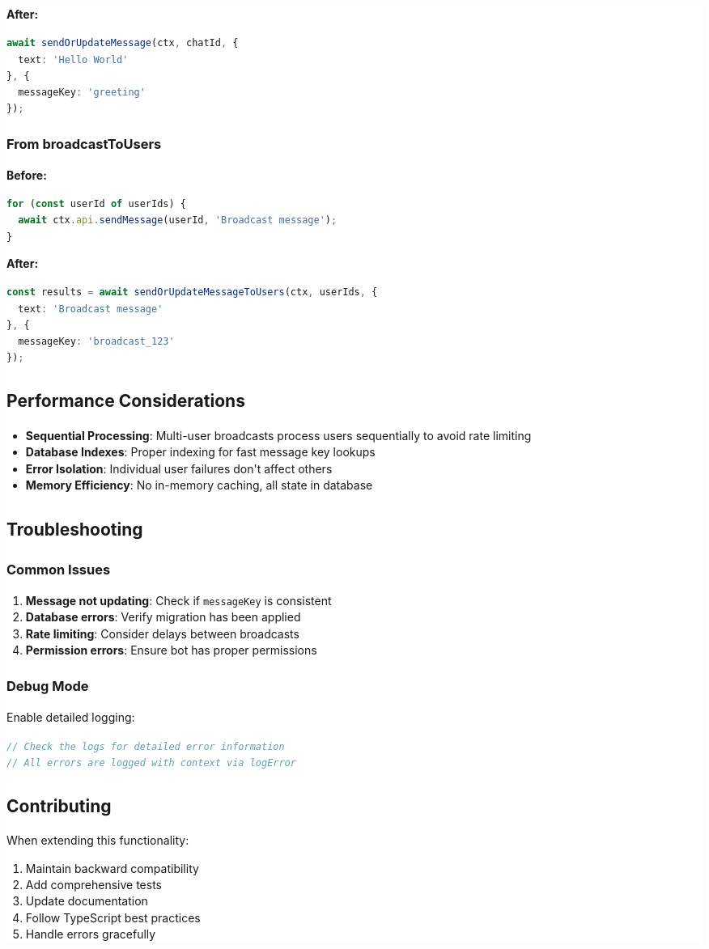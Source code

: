 **After:**
```typescript
await sendOrUpdateMessage(ctx, chatId, {
  text: 'Hello World'
}, {
  messageKey: 'greeting'
});
```

### From broadcastToUsers

**Before:**
```typescript
for (const userId of userIds) {
  await ctx.api.sendMessage(userId, 'Broadcast message');
}
```

**After:**
```typescript
const results = await sendOrUpdateMessageToUsers(ctx, userIds, {
  text: 'Broadcast message'
}, {
  messageKey: 'broadcast_123'
});
```

## Performance Considerations

- **Sequential Processing**: Multi-user broadcasts process users sequentially to avoid rate limiting
- **Database Indexes**: Proper indexing for fast message key lookups
- **Error Isolation**: Individual user failures don't affect others
- **Memory Efficiency**: No in-memory caching, all state in database

## Troubleshooting

### Common Issues

1. **Message not updating**: Check if `messageKey` is consistent
2. **Database errors**: Verify migration has been applied
3. **Rate limiting**: Consider delays between broadcasts
4. **Permission errors**: Ensure bot has proper permissions

### Debug Mode

Enable detailed logging:

```typescript
// Check the logs for detailed error information
// All errors are logged with context via logError
```

## Contributing

When extending this functionality:

1. Maintain backward compatibility
2. Add comprehensive tests
3. Update documentation
4. Follow TypeScript best practices
5. Handle errors gracefully
